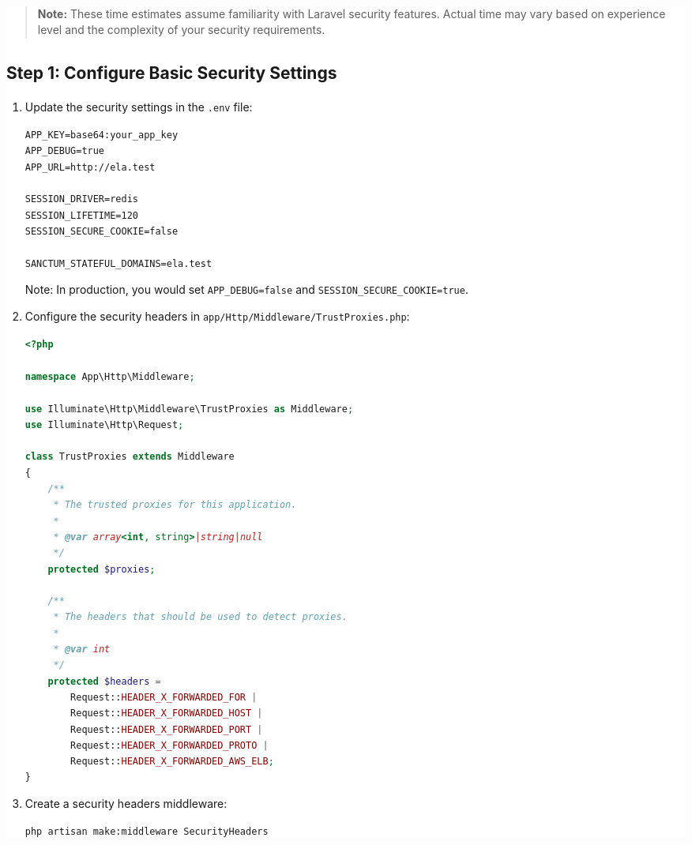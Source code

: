 > **Note:** These time estimates assume familiarity with Laravel security features. Actual time may vary based on experience level and the complexity of your security requirements.

## Step 1: Configure Basic Security Settings

1. Update the security settings in the `.env` file:
   ```
   APP_KEY=base64:your_app_key
   APP_DEBUG=true
   APP_URL=http://ela.test

   SESSION_DRIVER=redis
   SESSION_LIFETIME=120
   SESSION_SECURE_COOKIE=false

   SANCTUM_STATEFUL_DOMAINS=ela.test
   ```

   Note: In production, you would set `APP_DEBUG=false` and `SESSION_SECURE_COOKIE=true`.

2. Configure the security headers in `app/Http/Middleware/TrustProxies.php`:
   ```php
   <?php

   namespace App\Http\Middleware;

   use Illuminate\Http\Middleware\TrustProxies as Middleware;
   use Illuminate\Http\Request;

   class TrustProxies extends Middleware
   {
       /**
        * The trusted proxies for this application.
        *
        * @var array<int, string>|string|null
        */
       protected $proxies;

       /**
        * The headers that should be used to detect proxies.
        *
        * @var int
        */
       protected $headers =
           Request::HEADER_X_FORWARDED_FOR |
           Request::HEADER_X_FORWARDED_HOST |
           Request::HEADER_X_FORWARDED_PORT |
           Request::HEADER_X_FORWARDED_PROTO |
           Request::HEADER_X_FORWARDED_AWS_ELB;
   }
   ```

3. Create a security headers middleware:
   ```bash
   php artisan make:middleware SecurityHeaders
   ```
